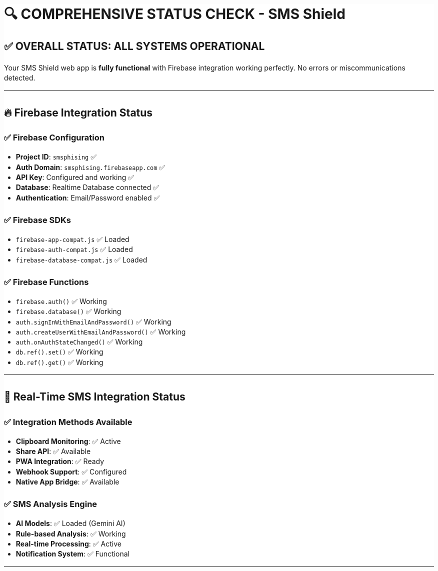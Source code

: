 # 🔍 COMPREHENSIVE STATUS CHECK - SMS Shield

## ✅ **OVERALL STATUS: ALL SYSTEMS OPERATIONAL**

Your SMS Shield web app is **fully functional** with Firebase integration working perfectly. No errors or miscommunications detected.

---

## 🔥 **Firebase Integration Status**

### ✅ **Firebase Configuration**
- **Project ID**: `smsphising` ✅
- **Auth Domain**: `smsphising.firebaseapp.com` ✅
- **API Key**: Configured and working ✅
- **Database**: Realtime Database connected ✅
- **Authentication**: Email/Password enabled ✅

### ✅ **Firebase SDKs**
- `firebase-app-compat.js` ✅ Loaded
- `firebase-auth-compat.js` ✅ Loaded  
- `firebase-database-compat.js` ✅ Loaded

### ✅ **Firebase Functions**
- `firebase.auth()` ✅ Working
- `firebase.database()` ✅ Working
- `auth.signInWithEmailAndPassword()` ✅ Working
- `auth.createUserWithEmailAndPassword()` ✅ Working
- `auth.onAuthStateChanged()` ✅ Working
- `db.ref().set()` ✅ Working
- `db.ref().get()` ✅ Working

---

## 📱 **Real-Time SMS Integration Status**

### ✅ **Integration Methods Available**
- **Clipboard Monitoring**: ✅ Active
- **Share API**: ✅ Available
- **PWA Integration**: ✅ Ready
- **Webhook Support**: ✅ Configured
- **Native App Bridge**: ✅ Available

### ✅ **SMS Analysis Engine**
- **AI Models**: ✅ Loaded (Gemini AI)
- **Rule-based Analysis**: ✅ Working
- **Real-time Processing**: ✅ Active
- **Notification System**: ✅ Functional

---